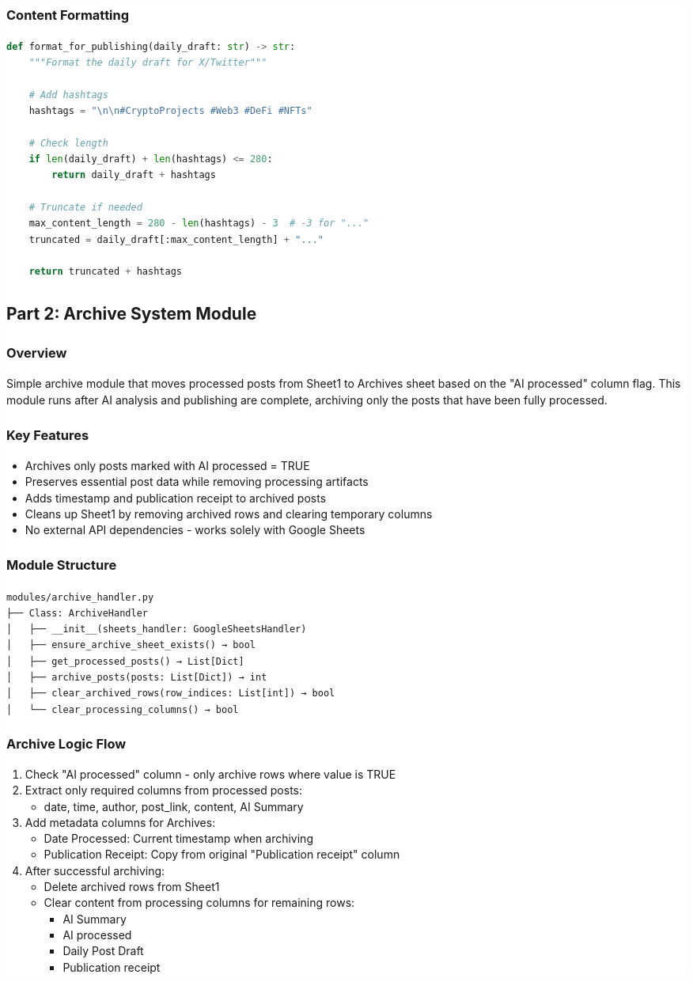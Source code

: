 ### Content Formatting
```python
def format_for_publishing(daily_draft: str) -> str:
    """Format the daily draft for X/Twitter"""
    
    # Add hashtags
    hashtags = "\n\n#CryptoProjects #Web3 #DeFi #NFTs"
    
    # Check length
    if len(daily_draft) + len(hashtags) <= 280:
        return daily_draft + hashtags
    
    # Truncate if needed
    max_content_length = 280 - len(hashtags) - 3  # -3 for "..."
    truncated = daily_draft[:max_content_length] + "..."
    
    return truncated + hashtags
```

## Part 2: Archive System Module

### Overview
Simple archive module that moves processed posts from Sheet1 to Archives sheet based on the "AI processed" column flag. This module runs after AI analysis and publishing are complete, archiving only the posts that have been fully processed.

### Key Features
- Archives only posts marked with AI processed = TRUE
- Preserves essential post data while removing processing artifacts
- Adds timestamp and publication receipt to archived posts
- Cleans up Sheet1 by removing archived rows and clearing temporary columns
- No external API dependencies - works solely with Google Sheets

### Module Structure
```
modules/archive_handler.py
├── Class: ArchiveHandler
│   ├── __init__(sheets_handler: GoogleSheetsHandler)
│   ├── ensure_archive_sheet_exists() → bool
│   ├── get_processed_posts() → List[Dict]
│   ├── archive_posts(posts: List[Dict]) → int
│   ├── clear_archived_rows(row_indices: List[int]) → bool
│   └── clear_processing_columns() → bool
```

### Archive Logic Flow
1. Check "AI processed" column - only archive rows where value is TRUE
2. Extract only required columns from processed posts:
   - date, time, author, post_link, content, AI Summary
3. Add metadata columns for Archives:
   - Date Processed: Current timestamp when archiving
   - Publication Receipt: Copy from original "Publication receipt" column
4. After successful archiving:
   - Delete archived rows from Sheet1
   - Clear content from processing columns for remaining rows:
     - AI Summary
     - AI processed  
     - Daily Post Draft
     - Publication receipt
